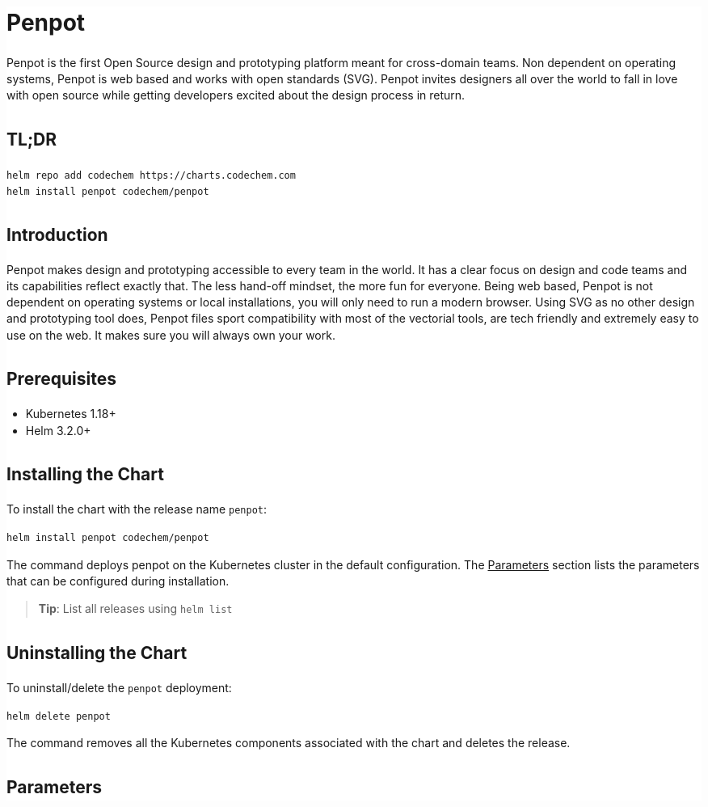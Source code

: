 # Penpot

Penpot is the first Open Source design and prototyping platform meant for cross-domain teams. Non dependent on operating systems, Penpot is web based and works with open standards (SVG). Penpot invites designers all over the world to fall in love with open source while getting developers excited about the design process in return.

## TL;DR

```console
helm repo add codechem https://charts.codechem.com
helm install penpot codechem/penpot
```

## Introduction

Penpot makes design and prototyping accessible to every team in the world. It has a clear focus on design and code teams and its capabilities reflect exactly that. The less hand-off mindset, the more fun for everyone. Being web based, Penpot is not dependent on operating systems or local installations, you will only need to run a modern browser. Using SVG as no other design and prototyping tool does, Penpot files sport compatibility with most of the vectorial tools, are tech friendly and extremely easy to use on the web. It makes sure you will always own your work.

## Prerequisites

- Kubernetes 1.18+
- Helm 3.2.0+

## Installing the Chart

To install the chart with the release name `penpot`:

```console
helm install penpot codechem/penpot
```

The command deploys penpot on the Kubernetes cluster in the default configuration. The [Parameters](#parameters) section lists the parameters that can be configured during installation.

> **Tip**: List all releases using `helm list`

## Uninstalling the Chart

To uninstall/delete the `penpot` deployment:

```console
helm delete penpot
```

The command removes all the Kubernetes components associated with the chart and deletes the release.

## Parameters
